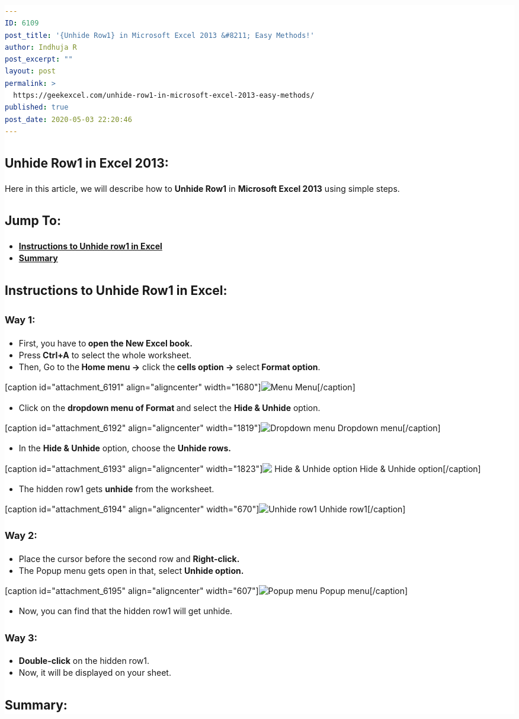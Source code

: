 ```yaml
---
ID: 6109
post_title: '{Unhide Row1} in Microsoft Excel 2013 &#8211; Easy Methods!'
author: Indhuja R
post_excerpt: ""
layout: post
permalink: >
  https://geekexcel.com/unhide-row1-in-microsoft-excel-2013-easy-methods/
published: true
post_date: 2020-05-03 22:20:46
---
```

<h2>Unhide Row1 in Excel 2013:</h2>
Here in this article, we will describe how to <strong>Unhide Row1</strong> in <strong>Microsoft Excel 2013</strong> using simple steps.
<h2>Jump To:</h2>
<ul>
 	<li><a href="#1"><strong>Instructions to Unhide row1 in Excel</strong></a></li>
 	<li><a href="#2"><strong>Summary</strong></a></li>
</ul>
<h2 id="1"><strong>Instructions to Unhide Row1 in Excel:</strong></h2>
<h3>Way 1:</h3>
<ul>
 	<li>First, you have to<strong> open the New Excel book.</strong></li>
 	<li>Press<strong> Ctrl+A</strong> to select the whole worksheet.</li>
 	<li>Then, Go to the<strong> Home menu →</strong> click the<strong> cells option →</strong> select<b> Format option</b>.</li>
</ul>
[caption id="attachment_6191" align="aligncenter" width="1680"]<img class="wp-image-6191 size-full" src="https://geekexcel.com/wp-content/uploads/2020/04/Screenshot_1-41.png" alt="Menu" width="1680" height="454" /> Menu[/caption]
<ul>
 	<li>Click on the <strong>dropdown menu of Format </strong>and select the <strong>Hide &amp; Unhide</strong> option.</li>
</ul>
[caption id="attachment_6192" align="aligncenter" width="1819"]<img class="wp-image-6192 size-full" src="https://geekexcel.com/wp-content/uploads/2020/04/Screenshot_2-40.png" alt="Dropdown menu" width="1819" height="718" /> Dropdown menu[/caption]
<ul>
 	<li>In the <strong>Hide &amp; Unhide</strong> option, choose the <strong>Unhide rows.</strong></li>
</ul>
[caption id="attachment_6193" align="aligncenter" width="1823"]<img class="wp-image-6193 size-full" src="https://geekexcel.com/wp-content/uploads/2020/04/Screenshot_3-39.png" alt=" Hide &amp; Unhide option" width="1823" height="650" /> Hide &amp; Unhide option[/caption]
<ul>
 	<li>The hidden row1 gets <strong>unhide</strong> from the worksheet.</li>
</ul>
[caption id="attachment_6194" align="aligncenter" width="670"]<img class="wp-image-6194 size-full" src="https://geekexcel.com/wp-content/uploads/2020/04/Screenshot_4-42.png" alt="Unhide row1" width="670" height="364" /> Unhide row1[/caption]
<h3>Way 2:</h3>
<ul>
 	<li>Place the cursor before the second row and <strong>Right-click.</strong></li>
 	<li>The Popup menu gets open in that, select <strong>Unhide option.</strong></li>
</ul>
[caption id="attachment_6195" align="aligncenter" width="607"]<img class="wp-image-6195 size-full" src="https://geekexcel.com/wp-content/uploads/2020/04/Screenshot_5-32.png" alt="Popup menu" width="607" height="540" /> Popup menu[/caption]
<ul>
 	<li>Now, you can find that the hidden row1 will get unhide.</li>
</ul>
<h3>Way 3:</h3>
<ul>
 	<li><strong>Double-click</strong> on the hidden row1.</li>
 	<li>Now, it will be displayed on your sheet.</li>
</ul>
<h2 id="2">Summary:</h2>